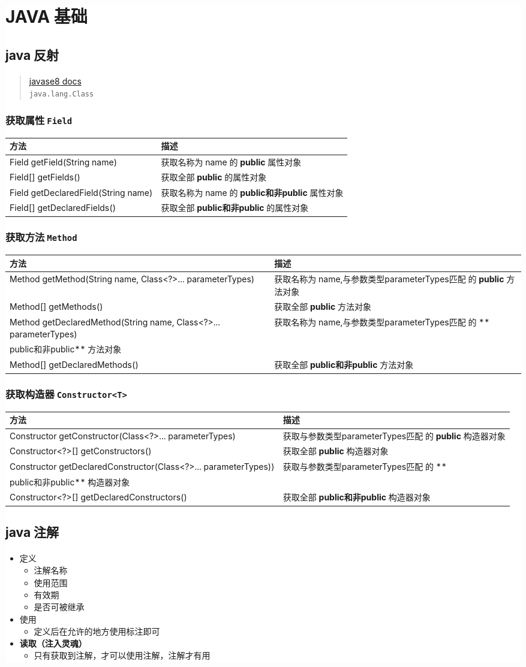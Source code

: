 # JAVA 基础

## java 反射

> [javase8 docs](https://docs.oracle.com/javase/8/docs/api/) \
> `java.lang.Class`

### 获取属性 `Field`

|方法|描述|
|:---|:---| 
|Field	getField(String name)|获取名称为 name 的 **public** 属性对象|
|Field[]    getFields()|获取全部 **public** 的属性对象|
|Field	getDeclaredField(String name)|获取名称为 name 的 **public和非public** 属性对象|
|Field[]    getDeclaredFields()|获取全部 **public和非public** 的属性对象|

### 获取方法 `Method`

|方法|描述|
|:---|:---| 
|Method	getMethod(String name, Class<?>... parameterTypes)|获取名称为 name,与参数类型parameterTypes匹配 的 **public** 方法对象|
|Method[]    getMethods()|获取全部 **public** 方法对象|
|Method	getDeclaredMethod(String name, Class<?>... parameterTypes)|获取名称为 name,与参数类型parameterTypes匹配 的 **
public和非public** 方法对象|
|Method[]    getDeclaredMethods()|获取全部 **public和非public** 方法对象|

### 获取构造器 `Constructor<T>`

|方法|描述|
|:---|:---| 
|Constructor<T>    getConstructor(Class<?>... parameterTypes)|获取与参数类型parameterTypes匹配 的 **public** 构造器对象|
|Constructor<?>[]    getConstructors()|获取全部 **public** 构造器对象|
|Constructor<T>    getDeclaredConstructor(Class<?>... parameterTypes))|获取与参数类型parameterTypes匹配 的 **
public和非public** 构造器对象|
|Constructor<?>[]    getDeclaredConstructors()|获取全部 **public和非public** 构造器对象|

## java 注解

- 定义
	- 注解名称
	- 使用范围
	- 有效期
	- 是否可被继承
- 使用
	- 定义后在允许的地方使用标注即可
- **读取（注入灵魂）**
	- 只有获取到注解，才可以使用注解，注解才有用
